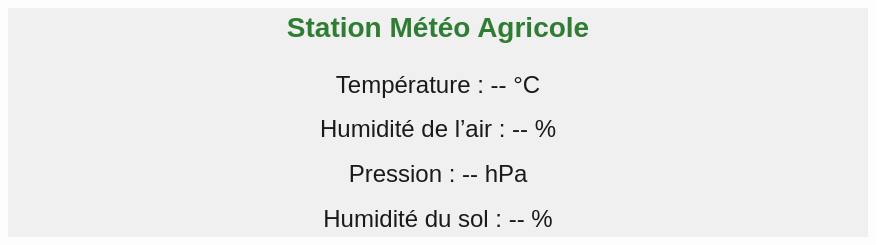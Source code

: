 <!DOCTYPE html>
<html lang="fr">
<head>
  <meta charset="UTF-8">
  <title>Station Météo</title>
  <style>
    body { font-family: Arial; background: #f0f0f0; text-align: center; padding: 30px; }
    h1 { color: #2e7d32; }
    .data { font-size: 24px; margin: 10px 0; }
  </style>
</head>
<body>
  <h1>Station Météo Agricole</h1>
  <div class="data">Température : <span id="temp">--</span> °C</div>
  <div class="data">Humidité de l’air : <span id="hum">--</span> %</div>
  <div class="data">Pression : <span id="press">--</span> hPa</div>
  <div class="data">Humidité du sol : <span id="sol">--</span> %</div>
</body>
</html>
